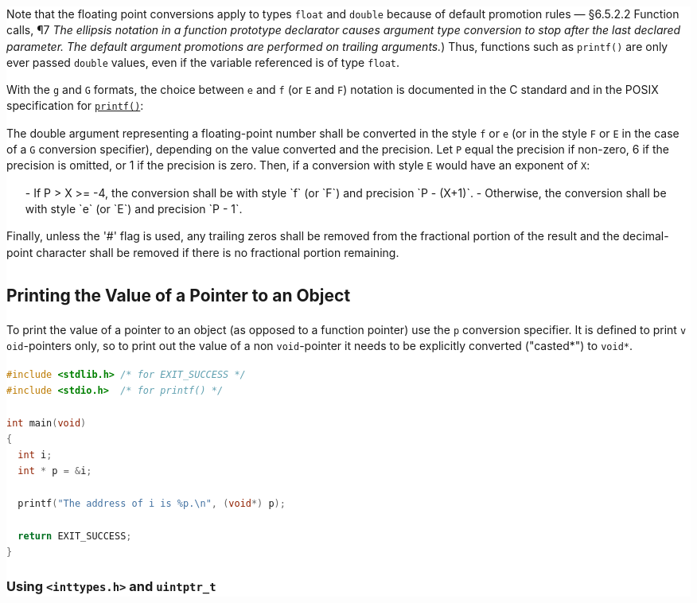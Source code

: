 Note that the floating point conversions apply to types `float` and `double` because of default promotion rules — §6.5.2.2 Function calls, ¶7 <em>The ellipsis notation in a function prototype declarator causes
argument type conversion to stop after the last declared parameter. The default argument
promotions are performed on trailing arguments.</em>)  Thus, functions such as `printf()` are only ever passed `double` values, even if the variable referenced is of type `float`.

With the `g` and `G` formats, the choice between `e` and `f` (or `E` and `F`) notation is documented in the C standard and in the POSIX specification for [`printf()`](http://pubs.opengroup.org/onlinepubs/9699919799/functions/printf.html):

> 
The double argument representing a floating-point number shall be converted in the style `f` or `e` (or in the style `F` or `E` in the case of a `G` conversion specifier), depending on the value converted and the precision. Let `P` equal the precision if non-zero, 6 if the precision is omitted, or 1 if the precision is zero. Then, if a conversion with style `E` would have an exponent of `X`:


> 
<ul>
- If P > X >= -4, the conversion shall be with style `f` (or `F`) and precision `P - (X+1)`.
- Otherwise, the conversion shall be with style `e` (or `E`) and precision `P - 1`.
</ul>


> 
Finally, unless the '#' flag is used, any trailing zeros shall be removed from the fractional portion of the result and the decimal-point character shall be removed if there is no fractional portion remaining.




## Printing the Value of a Pointer to an Object


To print the value of a pointer to an object (as opposed to a function pointer) use the `p` conversion specifier. It is defined to print `void`-pointers only, so to print out the value of a non `void`-pointer it needs to be explicitly converted ("casted*") to `void*`.

```c
#include <stdlib.h> /* for EXIT_SUCCESS */
#include <stdio.h>  /* for printf() */

int main(void)
{
  int i;
  int * p = &i;

  printf("The address of i is %p.\n", (void*) p);

  return EXIT_SUCCESS;
}

```

### Using `<inttypes.h>` and `uintptr_t`
